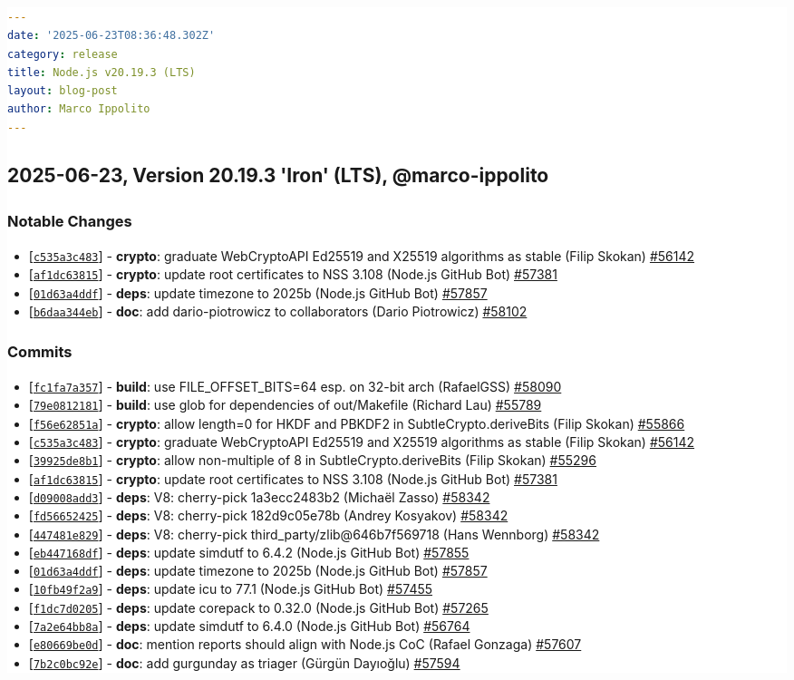 ```yaml
---
date: '2025-06-23T08:36:48.302Z'
category: release
title: Node.js v20.19.3 (LTS)
layout: blog-post
author: Marco Ippolito
---
```


## 2025-06-23, Version 20.19.3 'Iron' (LTS), @marco-ippolito

### Notable Changes

- \[[`c535a3c483`](https://github.com/nodejs/node/commit/c535a3c483)] - **crypto**: graduate WebCryptoAPI Ed25519 and X25519 algorithms as stable (Filip Skokan) [#56142](https://github.com/nodejs/node/pull/56142)
- \[[`af1dc63815`](https://github.com/nodejs/node/commit/af1dc63815)] - **crypto**: update root certificates to NSS 3.108 (Node.js GitHub Bot) [#57381](https://github.com/nodejs/node/pull/57381)
- \[[`01d63a4ddf`](https://github.com/nodejs/node/commit/01d63a4ddf)] - **deps**: update timezone to 2025b (Node.js GitHub Bot) [#57857](https://github.com/nodejs/node/pull/57857)
- \[[`b6daa344eb`](https://github.com/nodejs/node/commit/b6daa344eb)] - **doc**: add dario-piotrowicz to collaborators (Dario Piotrowicz) [#58102](https://github.com/nodejs/node/pull/58102)

### Commits

- \[[`fc1fa7a357`](https://github.com/nodejs/node/commit/fc1fa7a357)] - **build**: use FILE_OFFSET_BITS=64 esp. on 32-bit arch (RafaelGSS) [#58090](https://github.com/nodejs/node/pull/58090)
- \[[`79e0812181`](https://github.com/nodejs/node/commit/79e0812181)] - **build**: use glob for dependencies of out/Makefile (Richard Lau) [#55789](https://github.com/nodejs/node/pull/55789)
- \[[`f56e62851a`](https://github.com/nodejs/node/commit/f56e62851a)] - **crypto**: allow length=0 for HKDF and PBKDF2 in SubtleCrypto.deriveBits (Filip Skokan) [#55866](https://github.com/nodejs/node/pull/55866)
- \[[`c535a3c483`](https://github.com/nodejs/node/commit/c535a3c483)] - **crypto**: graduate WebCryptoAPI Ed25519 and X25519 algorithms as stable (Filip Skokan) [#56142](https://github.com/nodejs/node/pull/56142)
- \[[`39925de8b1`](https://github.com/nodejs/node/commit/39925de8b1)] - **crypto**: allow non-multiple of 8 in SubtleCrypto.deriveBits (Filip Skokan) [#55296](https://github.com/nodejs/node/pull/55296)
- \[[`af1dc63815`](https://github.com/nodejs/node/commit/af1dc63815)] - **crypto**: update root certificates to NSS 3.108 (Node.js GitHub Bot) [#57381](https://github.com/nodejs/node/pull/57381)
- \[[`d09008add3`](https://github.com/nodejs/node/commit/d09008add3)] - **deps**: V8: cherry-pick 1a3ecc2483b2 (Michaël Zasso) [#58342](https://github.com/nodejs/node/pull/58342)
- \[[`fd56652425`](https://github.com/nodejs/node/commit/fd56652425)] - **deps**: V8: cherry-pick 182d9c05e78b (Andrey Kosyakov) [#58342](https://github.com/nodejs/node/pull/58342)
- \[[`447481e829`](https://github.com/nodejs/node/commit/447481e829)] - **deps**: V8: cherry-pick third_party/zlib\@646b7f569718 (Hans Wennborg) [#58342](https://github.com/nodejs/node/pull/58342)
- \[[`eb447168df`](https://github.com/nodejs/node/commit/eb447168df)] - **deps**: update simdutf to 6.4.2 (Node.js GitHub Bot) [#57855](https://github.com/nodejs/node/pull/57855)
- \[[`01d63a4ddf`](https://github.com/nodejs/node/commit/01d63a4ddf)] - **deps**: update timezone to 2025b (Node.js GitHub Bot) [#57857](https://github.com/nodejs/node/pull/57857)
- \[[`10fb49f2a9`](https://github.com/nodejs/node/commit/10fb49f2a9)] - **deps**: update icu to 77.1 (Node.js GitHub Bot) [#57455](https://github.com/nodejs/node/pull/57455)
- \[[`f1dc7d0205`](https://github.com/nodejs/node/commit/f1dc7d0205)] - **deps**: update corepack to 0.32.0 (Node.js GitHub Bot) [#57265](https://github.com/nodejs/node/pull/57265)
- \[[`7a2e64bb8a`](https://github.com/nodejs/node/commit/7a2e64bb8a)] - **deps**: update simdutf to 6.4.0 (Node.js GitHub Bot) [#56764](https://github.com/nodejs/node/pull/56764)
- \[[`e80669be0d`](https://github.com/nodejs/node/commit/e80669be0d)] - **doc**: mention reports should align with Node.js CoC (Rafael Gonzaga) [#57607](https://github.com/nodejs/node/pull/57607)
- \[[`7b2c0bc92e`](https://github.com/nodejs/node/commit/7b2c0bc92e)] - **doc**: add gurgunday as triager (Gürgün Dayıoğlu) [#57594](https://github.com/nodejs/node/pull/57594)